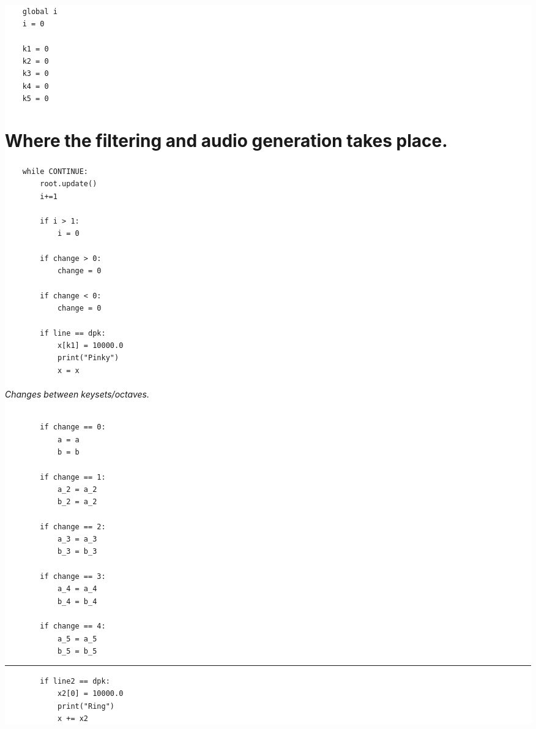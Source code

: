         
        global i
        i = 0
        
        k1 = 0 
        k2 = 0 
        k3 = 0 
        k4 = 0 
        k5 = 0  
        
 # Where the filtering and audio generation takes place. 
        while CONTINUE:
            root.update()
            i+=1
        
            if i > 1:
                i = 0
                
            if change > 0:
                change = 0
            
            if change < 0:
                change = 0
        
            if line == dpk:
                x[k1] = 10000.0
                print("Pinky")
                x = x
###### Changes between keysets/octaves.
            if change == 0:
                a = a
                b = b
        
            if change == 1:
                a_2 = a_2
                b_2 = a_2
        
            if change == 2:
                a_3 = a_3
                b_3 = b_3
        
            if change == 3:
                a_4 = a_4
                b_4 = b_4
        
            if change == 4:
                a_5 = a_5
                b_5 = b_5
***             
            if line2 == dpk:
                x2[0] = 10000.0
                print("Ring")
                x += x2
        
